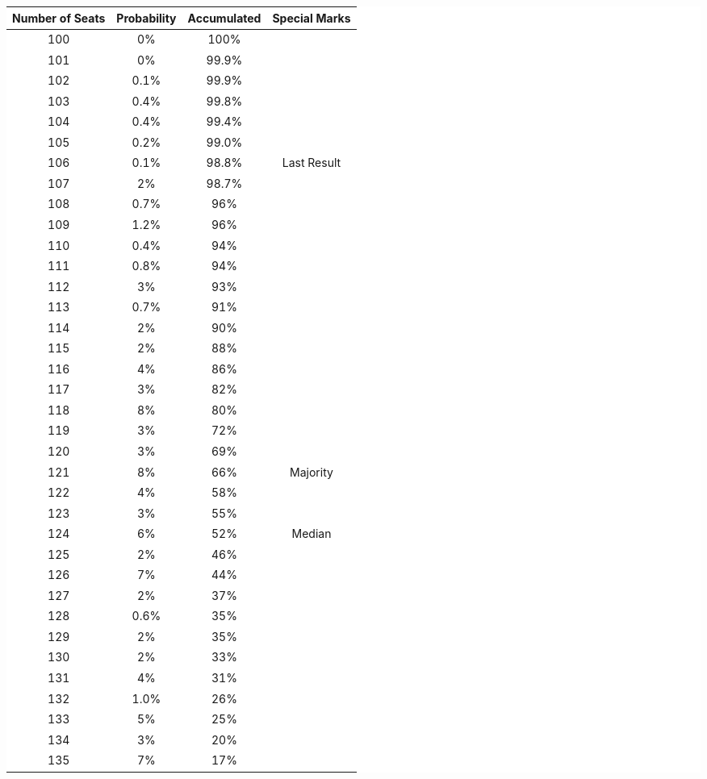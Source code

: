 | Number of Seats | Probability | Accumulated | Special Marks |
|:---------------:|:-----------:|:-----------:|:-------------:|
| 100 | 0% | 100% |  |
| 101 | 0% | 99.9% |  |
| 102 | 0.1% | 99.9% |  |
| 103 | 0.4% | 99.8% |  |
| 104 | 0.4% | 99.4% |  |
| 105 | 0.2% | 99.0% |  |
| 106 | 0.1% | 98.8% | Last Result |
| 107 | 2% | 98.7% |  |
| 108 | 0.7% | 96% |  |
| 109 | 1.2% | 96% |  |
| 110 | 0.4% | 94% |  |
| 111 | 0.8% | 94% |  |
| 112 | 3% | 93% |  |
| 113 | 0.7% | 91% |  |
| 114 | 2% | 90% |  |
| 115 | 2% | 88% |  |
| 116 | 4% | 86% |  |
| 117 | 3% | 82% |  |
| 118 | 8% | 80% |  |
| 119 | 3% | 72% |  |
| 120 | 3% | 69% |  |
| 121 | 8% | 66% | Majority |
| 122 | 4% | 58% |  |
| 123 | 3% | 55% |  |
| 124 | 6% | 52% | Median |
| 125 | 2% | 46% |  |
| 126 | 7% | 44% |  |
| 127 | 2% | 37% |  |
| 128 | 0.6% | 35% |  |
| 129 | 2% | 35% |  |
| 130 | 2% | 33% |  |
| 131 | 4% | 31% |  |
| 132 | 1.0% | 26% |  |
| 133 | 5% | 25% |  |
| 134 | 3% | 20% |  |
| 135 | 7% | 17% |  |